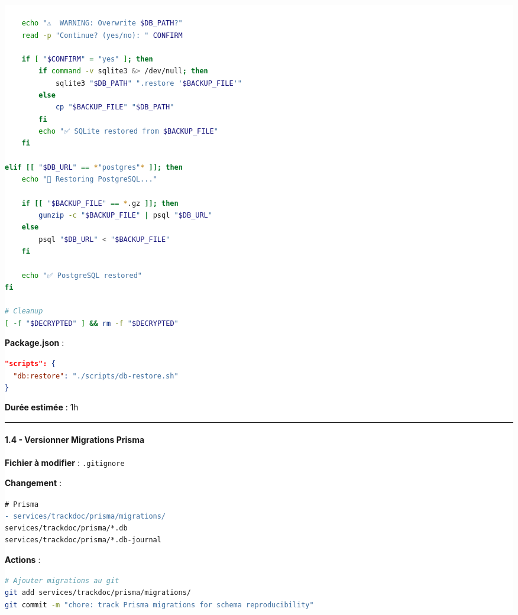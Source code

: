 ```bash

    echo "⚠️  WARNING: Overwrite $DB_PATH?"
    read -p "Continue? (yes/no): " CONFIRM

    if [ "$CONFIRM" = "yes" ]; then
        if command -v sqlite3 &> /dev/null; then
            sqlite3 "$DB_PATH" ".restore '$BACKUP_FILE'"
        else
            cp "$BACKUP_FILE" "$DB_PATH"
        fi
        echo "✅ SQLite restored from $BACKUP_FILE"
    fi

elif [[ "$DB_URL" == *"postgres"* ]]; then
    echo "🔄 Restoring PostgreSQL..."

    if [[ "$BACKUP_FILE" == *.gz ]]; then
        gunzip -c "$BACKUP_FILE" | psql "$DB_URL"
    else
        psql "$DB_URL" < "$BACKUP_FILE"
    fi

    echo "✅ PostgreSQL restored"
fi

# Cleanup
[ -f "$DECRYPTED" ] && rm -f "$DECRYPTED"
```

**Package.json** :
```json
"scripts": {
  "db:restore": "./scripts/db-restore.sh"
}
```

**Durée estimée** : 1h

---

#### 1.4 - Versionner Migrations Prisma

**Fichier à modifier** : `.gitignore`

**Changement** :
```diff
# Prisma
- services/trackdoc/prisma/migrations/
services/trackdoc/prisma/*.db
services/trackdoc/prisma/*.db-journal
```

**Actions** :
```bash
# Ajouter migrations au git
git add services/trackdoc/prisma/migrations/
git commit -m "chore: track Prisma migrations for schema reproducibility"
```
